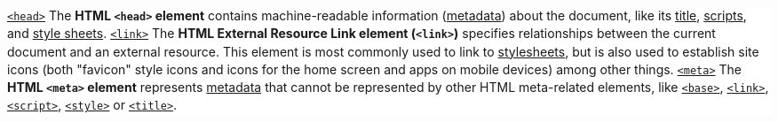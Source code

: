   <tr>

   <td style="vertical-align: top;"><a href="https://developer.mozilla.org/en-US/docs/Web/HTML/Element/head" title="The HTML <head> element contains machine-readable information (metadata) about the document, like its title, scripts, and style sheets."><code>&lt;head&gt;</code></a></td>
   <td>The <strong>HTML <code>&lt;head&gt;</code> element</strong> contains machine-readable information (<a class="glossaryLink" href="https://developer.mozilla.org/en-US/docs/Glossary/metadata" title="metadata: Metadata is — in its very simplest definition — data that describes data. For example, an HTML document is data, but HTML can also contain metadata in its <head> element that describes the document — for example who wrote it, and its summary.">metadata</a>) about the document, like its <a href="https://developer.mozilla.org/en-US/docs/Web/HTML/Element/title">title</a>, <a href="https://developer.mozilla.org/en-US/docs/Web/HTML/Element/script">scripts</a>, and <a href="https://developer.mozilla.org/en-US/docs/Web/HTML/Element/style">style sheets</a>.</td>
  </tr>

  <tr>

   <td style="vertical-align: top;"><a href="https://developer.mozilla.org/en-US/docs/Web/HTML/Element/link" title="The HTML External Resource Link element (<link>) specifies relationships between the current document and an external resource. This element is most commonly used to link to stylesheets, but is also used to establish site icons (both &quot;favicon&quot; style icons and icons for the home screen and apps on mobile devices) among other things."><code>&lt;link&gt;</code></a></td>
   <td>The <strong>HTML External Resource Link element (<code>&lt;link&gt;</code>)</strong> specifies relationships between the current document and an external resource. This element is most commonly used to link to <a class="glossaryLink" href="https://developer.mozilla.org/en-US/docs/Glossary/CSS" title="stylesheets: CSS (Cascading Style Sheets) is a declarative language that controls how webpages look in the browser.">stylesheets</a>, but is also used to establish site icons (both "favicon" style icons and icons for the home screen and apps on mobile devices) among other things.</td>
  </tr>

  <tr>

   <td style="vertical-align: top;"><a href="https://developer.mozilla.org/en-US/docs/Web/HTML/Element/meta" title="The HTML <meta> element represents metadata that cannot be represented by other HTML meta-related elements, like <base>, <link>, <script>, <style> or <title>."><code>&lt;meta&gt;</code></a></td>
   <td>The <strong>HTML <code>&lt;meta&gt;</code> element</strong> represents <a class="glossaryLink" href="https://developer.mozilla.org/en-US/docs/Glossary/Metadata" title="metadata: Metadata is — in its very simplest definition — data that describes data. For example, an HTML document is data, but HTML can also contain metadata in its <head> element that describes the document — for example who wrote it, and its summary.">metadata</a> that cannot be represented by other HTML meta-related elements, like <a href="https://developer.mozilla.org/en-US/docs/Web/HTML/Element/base" title="The HTML <base> element specifies the base URL to use for all relative URLs in a document."><code>&lt;base&gt;</code></a>, <a href="https://developer.mozilla.org/en-US/docs/Web/HTML/Element/link" title="The HTML External Resource Link element (&amp;lt;link&amp;gt;) specifies relationships between the current document and an external resource. This element is most commonly used to link to stylesheets, but is also used to establish site icons (both &quot;favicon&quot; style icons and icons for the home screen and apps on mobile devices) among other things."><code>&lt;link&gt;</code></a>, <a href="https://developer.mozilla.org/en-US/docs/Web/HTML/Element/script" title="The HTML <script> element is used to embed or reference executable code; this is typically used to embed or refer to JavaScript code."><code>&lt;script&gt;</code></a>, <a href="https://developer.mozilla.org/en-US/docs/Web/HTML/Element/style" title="The HTML <style> element contains style information for a document, or part of a document."><code>&lt;style&gt;</code></a> or <a href="https://developer.mozilla.org/en-US/docs/Web/HTML/Element/title" title="The HTML Title element (<title>) defines the document's title that is shown in a browser's title bar or a page's tab."><code>&lt;title&gt;</code></a>.</td>
  </tr>
